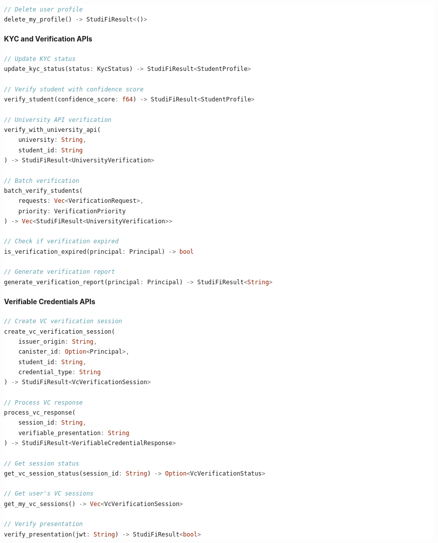 ```rust
// Delete user profile
delete_my_profile() -> StudiFiResult<()>
```

#### **KYC and Verification APIs**
```rust
// Update KYC status
update_kyc_status(status: KycStatus) -> StudiFiResult<StudentProfile>

// Verify student with confidence score
verify_student(confidence_score: f64) -> StudiFiResult<StudentProfile>

// University API verification
verify_with_university_api(
    university: String, 
    student_id: String
) -> StudiFiResult<UniversityVerification>

// Batch verification
batch_verify_students(
    requests: Vec<VerificationRequest>,
    priority: VerificationPriority
) -> Vec<StudiFiResult<UniversityVerification>>

// Check if verification expired
is_verification_expired(principal: Principal) -> bool

// Generate verification report
generate_verification_report(principal: Principal) -> StudiFiResult<String>
```

#### **Verifiable Credentials APIs**
```rust
// Create VC verification session
create_vc_verification_session(
    issuer_origin: String,
    canister_id: Option<Principal>,
    student_id: String,
    credential_type: String
) -> StudiFiResult<VcVerificationSession>

// Process VC response
process_vc_response(
    session_id: String,
    verifiable_presentation: String
) -> StudiFiResult<VerifiableCredentialResponse>

// Get session status
get_vc_session_status(session_id: String) -> Option<VcVerificationStatus>

// Get user's VC sessions
get_my_vc_sessions() -> Vec<VcVerificationSession>

// Verify presentation
verify_presentation(jwt: String) -> StudiFiResult<bool>
```
